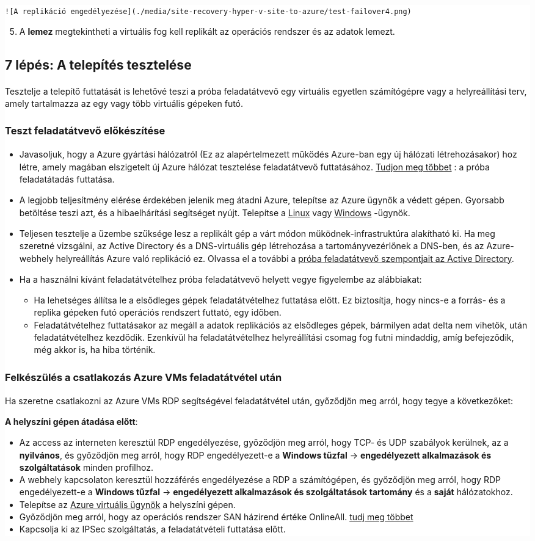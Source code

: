    ![A replikáció engedélyezése](./media/site-recovery-hyper-v-site-to-azure/test-failover4.png)

5.  A **lemez** megtekintheti a virtuális fog kell replikált az operációs rendszer és az adatok lemezt.


## <a name="step-7-test-the-deployment"></a>7 lépés: A telepítés tesztelése

Tesztelje a telepítő futtatását is lehetővé teszi a próba feladatátvevő egy virtuális egyetlen számítógépre vagy a helyreállítási terv, amely tartalmazza az egy vagy több virtuális gépeken futó.


### <a name="prepare-for-test-failover"></a>Teszt feladatátvevő előkészítése

- Javasoljuk, hogy a Azure gyártási hálózatról (Ez az alapértelmezett működés Azure-ban egy új hálózati létrehozásakor) hoz létre, amely magában elszigetelt új Azure hálózat tesztelése feladatátvevő futtatásához. [Tudjon meg többet](site-recovery-failover.md#run-a-test-failover) : a próba feladatátadás futtatása.
- A legjobb teljesítmény elérése érdekében jelenik meg átadni Azure, telepítse az Azure ügynök a védett gépen. Gyorsabb betöltése teszi azt, és a hibaelhárítási segítséget nyújt. Telepítse a [Linux](https://github.com/Azure/WALinuxAgent) vagy [Windows](http://go.microsoft.com/fwlink/?LinkID=394789) -ügynök.
- Teljesen tesztelje a üzembe szüksége lesz a replikált gép a várt módon működnek-infrastruktúra alakítható ki. Ha meg szeretné vizsgálni, az Active Directory és a DNS-virtuális gép létrehozása a tartományvezérlőnek a DNS-ben, és az Azure-webhely helyreállítás Azure való replikáció ez. Olvassa el a további a [próba feladatátvevő szempontjait az Active Directory](site-recovery-active-directory.md#considerations-for-test-failover).
- Ha a használni kívánt feladatátvételhez próba feladatátvevő helyett vegye figyelembe az alábbiakat:

    - Ha lehetséges állítsa le a elsődleges gépek feladatátvételhez futtatása előtt. Ez biztosítja, hogy nincs-e a forrás- és a replika gépeken futó operációs rendszert futtató, egy időben.
    - Feladatátvételhez futtatásakor az megáll a adatok replikációs az elsődleges gépek, bármilyen adat delta nem vihetők, után feladatátvételhez kezdődik. Ezenkívül ha feladatátvételhez helyreállítási csomag fog futni mindaddig, amíg befejeződik, még akkor is, ha hiba történik.

### <a name="prepare-to-connect-to-azure-vms-after-failover"></a>Felkészülés a csatlakozás Azure VMs feladatátvétel után

Ha szeretne csatlakozni az Azure VMs RDP segítségével feladatátvétel után, győződjön meg arról, hogy tegye a következőket:

**A helyszíni gépen átadása előtt**:

- Az access az interneten keresztül RDP engedélyezése, győződjön meg arról, hogy TCP- és UDP szabályok kerülnek, az a **nyilvános**, és győződjön meg arról, hogy RDP engedélyezett-e a **Windows tűzfal** -> **engedélyezett alkalmazások és szolgáltatások** minden profilhoz.
- A webhely kapcsolaton keresztül hozzáférés engedélyezése a RDP a számítógépen, és győződjön meg arról, hogy RDP engedélyezett-e a **Windows tűzfal** -> **engedélyezett alkalmazások és szolgáltatások** **tartomány** és a **saját** hálózatokhoz.
- Telepítse az [Azure virtuális ügynök](http://go.microsoft.com/fwlink/?LinkID=394789&clcid=0x409) a helyszíni gépen.
- Győződjön meg arról, hogy az operációs rendszer SAN házirend értéke OnlineAll. [tudj meg többet]( https://support.microsoft.com/kb/3031135)
- Kapcsolja ki az IPSec szolgáltatás, a feladatátvételi futtatása előtt.
